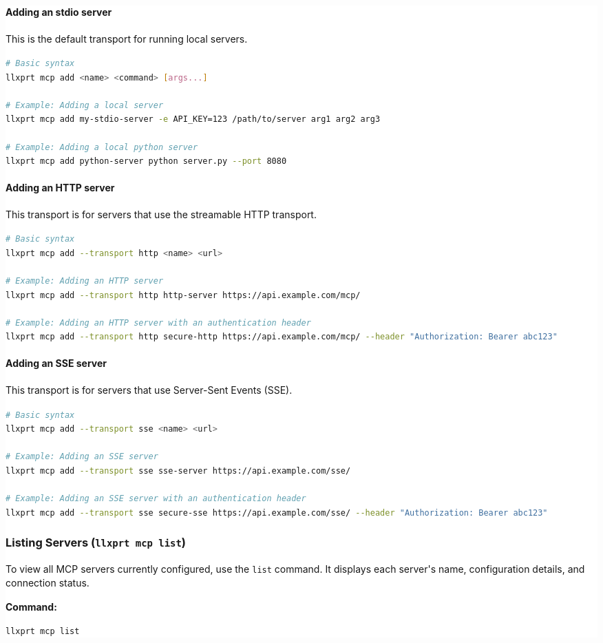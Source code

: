#### Adding an stdio server

This is the default transport for running local servers.

```bash
# Basic syntax
llxprt mcp add <name> <command> [args...]

# Example: Adding a local server
llxprt mcp add my-stdio-server -e API_KEY=123 /path/to/server arg1 arg2 arg3

# Example: Adding a local python server
llxprt mcp add python-server python server.py --port 8080
```

#### Adding an HTTP server

This transport is for servers that use the streamable HTTP transport.

```bash
# Basic syntax
llxprt mcp add --transport http <name> <url>

# Example: Adding an HTTP server
llxprt mcp add --transport http http-server https://api.example.com/mcp/

# Example: Adding an HTTP server with an authentication header
llxprt mcp add --transport http secure-http https://api.example.com/mcp/ --header "Authorization: Bearer abc123"
```

#### Adding an SSE server

This transport is for servers that use Server-Sent Events (SSE).

```bash
# Basic syntax
llxprt mcp add --transport sse <name> <url>

# Example: Adding an SSE server
llxprt mcp add --transport sse sse-server https://api.example.com/sse/

# Example: Adding an SSE server with an authentication header
llxprt mcp add --transport sse secure-sse https://api.example.com/sse/ --header "Authorization: Bearer abc123"
```

### Listing Servers (`llxprt mcp list`)

To view all MCP servers currently configured, use the `list` command. It displays each server's name, configuration details, and connection status.

**Command:**

```bash
llxprt mcp list
```

